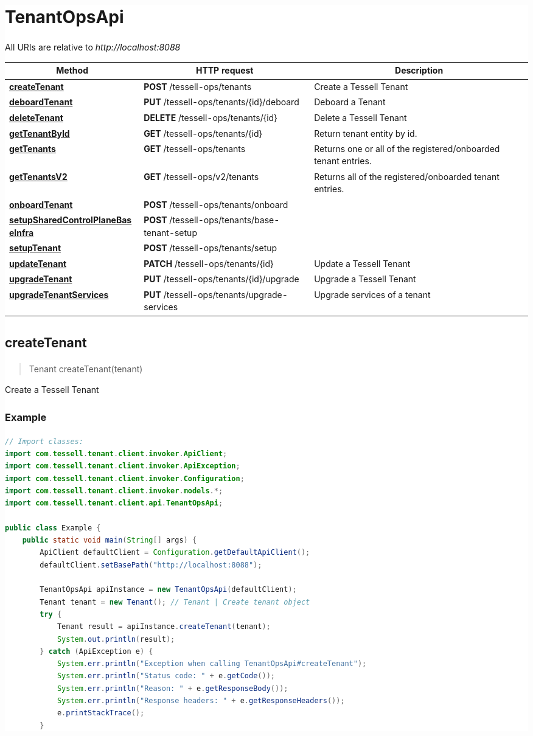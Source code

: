 # TenantOpsApi

All URIs are relative to *http://localhost:8088*

Method | HTTP request | Description
------------- | ------------- | -------------
[**createTenant**](TenantOpsApi.md#createTenant) | **POST** /tessell-ops/tenants | Create a Tessell Tenant
[**deboardTenant**](TenantOpsApi.md#deboardTenant) | **PUT** /tessell-ops/tenants/{id}/deboard | Deboard a Tenant
[**deleteTenant**](TenantOpsApi.md#deleteTenant) | **DELETE** /tessell-ops/tenants/{id} | Delete a Tessell Tenant
[**getTenantById**](TenantOpsApi.md#getTenantById) | **GET** /tessell-ops/tenants/{id} | Return tenant entity by id.
[**getTenants**](TenantOpsApi.md#getTenants) | **GET** /tessell-ops/tenants | Returns one or all of the registered/onboarded tenant entries.
[**getTenantsV2**](TenantOpsApi.md#getTenantsV2) | **GET** /tessell-ops/v2/tenants | Returns all of the registered/onboarded tenant entries.
[**onboardTenant**](TenantOpsApi.md#onboardTenant) | **POST** /tessell-ops/tenants/onboard | 
[**setupSharedControlPlaneBaseInfra**](TenantOpsApi.md#setupSharedControlPlaneBaseInfra) | **POST** /tessell-ops/tenants/base-tenant-setup | 
[**setupTenant**](TenantOpsApi.md#setupTenant) | **POST** /tessell-ops/tenants/setup | 
[**updateTenant**](TenantOpsApi.md#updateTenant) | **PATCH** /tessell-ops/tenants/{id} | Update a Tessell Tenant
[**upgradeTenant**](TenantOpsApi.md#upgradeTenant) | **PUT** /tessell-ops/tenants/{id}/upgrade | Upgrade a Tessell Tenant
[**upgradeTenantServices**](TenantOpsApi.md#upgradeTenantServices) | **PUT** /tessell-ops/tenants/upgrade-services | Upgrade services of a tenant



## createTenant

> Tenant createTenant(tenant)

Create a Tessell Tenant

### Example

```java
// Import classes:
import com.tessell.tenant.client.invoker.ApiClient;
import com.tessell.tenant.client.invoker.ApiException;
import com.tessell.tenant.client.invoker.Configuration;
import com.tessell.tenant.client.invoker.models.*;
import com.tessell.tenant.client.api.TenantOpsApi;

public class Example {
    public static void main(String[] args) {
        ApiClient defaultClient = Configuration.getDefaultApiClient();
        defaultClient.setBasePath("http://localhost:8088");

        TenantOpsApi apiInstance = new TenantOpsApi(defaultClient);
        Tenant tenant = new Tenant(); // Tenant | Create tenant object
        try {
            Tenant result = apiInstance.createTenant(tenant);
            System.out.println(result);
        } catch (ApiException e) {
            System.err.println("Exception when calling TenantOpsApi#createTenant");
            System.err.println("Status code: " + e.getCode());
            System.err.println("Reason: " + e.getResponseBody());
            System.err.println("Response headers: " + e.getResponseHeaders());
            e.printStackTrace();
        }
```